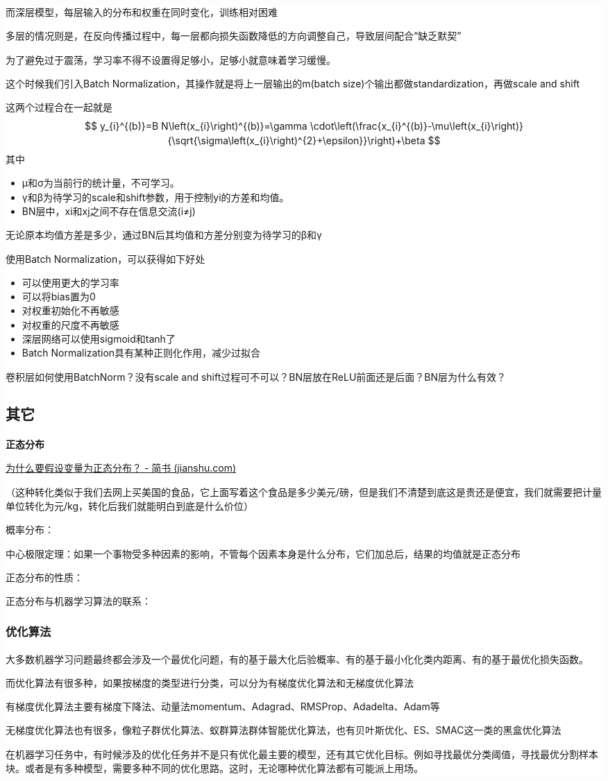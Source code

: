 而深层模型，每层输入的分布和权重在同时变化，训练相对困难

多层的情况则是，在反向传播过程中，每一层都向损失函数降低的方向调整自己，导致层间配合“缺乏默契”

为了避免过于震荡，学习率不得不设置得足够小，足够小就意味着学习缓慢。

这个时候我们引入Batch Normalization，其操作就是将上一层输出的m(batch size)个输出都做standardization，再做scale and shift

这两个过程合在一起就是
$$
y_{i}^{(b)}=B N\left(x_{i}\right)^{(b)}=\gamma \cdot\left(\frac{x_{i}^{(b)}-\mu\left(x_{i}\right)}{\sqrt{\sigma\left(x_{i}\right)^{2}+\epsilon}}\right)+\beta
$$
其中

* μ和σ为当前行的统计量，不可学习。
* γ和β为待学习的scale和shift参数，用于控制yi的方差和均值。
* BN层中，xi和xj之间不存在信息交流(i≠j)

无论原本均值方差是多少，通过BN后其均值和方差分别变为待学习的β和γ

使用Batch Normalization，可以获得如下好处

* 可以使用更大的学习率
* 可以将bias置为0
* 对权重初始化不再敏感
* 对权重的尺度不再敏感
* 深层网络可以使用sigmoid和tanh了
* Batch Normalization具有某种正则化作用，减少过拟合

卷积层如何使用BatchNorm？没有scale and shift过程可不可以？BN层放在ReLU前面还是后面？BN层为什么有效？

## 其它

**正态分布**

[为什么要假设变量为正态分布？ - 简书 (jianshu.com)](https://www.jianshu.com/p/8f559ad7c4cc)

（这种转化类似于我们去网上买美国的食品，它上面写着这个食品是多少美元/磅，但是我们不清楚到底这是贵还是便宜，我们就需要把计量单位转化为元/kg，转化后我们就能明白到底是什么价位）

概率分布：

中心极限定理：如果一个事物受多种因素的影响，不管每个因素本身是什么分布，它们加总后，结果的均值就是正态分布

正态分布的性质：

正态分布与机器学习算法的联系：

### 优化算法

大多数机器学习问题最终都会涉及一个最优化问题，有的基于最大化后验概率、有的基于最小化化类内距离、有的基于最优化损失函数。

而优化算法有很多种，如果按梯度的类型进行分类，可以分为有梯度优化算法和无梯度优化算法

有梯度优化算法主要有梯度下降法、动量法momentum、Adagrad、RMSProp、Adadelta、Adam等

无梯度优化算法也有很多，像粒子群优化算法、蚁群算法群体智能优化算法，也有贝叶斯优化、ES、SMAC这一类的黑盒优化算法

在机器学习任务中，有时候涉及的优化任务并不是只有优化最主要的模型，还有其它优化目标。例如寻找最优分类阈值，寻找最优分割样本块。或者是有多种模型，需要多种不同的优化思路。这时，无论哪种优化算法都有可能派上用场。
